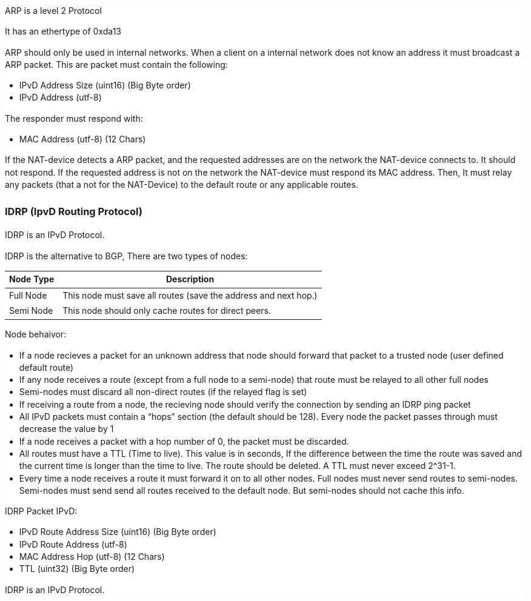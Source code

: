 ARP is a level 2 Protocol

It has an ethertype of 0xda13

ARP should only be used in internal networks. When a client on a internal network does not know an address it must broadcast a ARP packet. This are packet must contain the following:

- IPvD Address Size (uint16) (Big Byte order)
- IPvD Address (utf-8)

The responder must respond with:

- MAC Address (utf-8) (12 Chars)

If the NAT-device detects a ARP packet, and the requested addresses are on the network the NAT-device connects to. It should not respond. If the requested address is not on the network the NAT-device must respond its MAC address. Then, It must relay any packets (that a not for the NAT-Device) to the default route or any applicable routes.

### IDRP (IpvD Routing Protocol)

IDRP is an IPvD Protocol.

IDRP is the alternative to BGP, There are two types of nodes:

| Node Type | Description |
|-----------|-------------|
|Full Node  | This node must save all routes (save the address and next hop.)|
|Semi Node  | This node should only cache routes for direct peers.|

Node behaivor:
- If a node recieves a packet for an unknown address that node should forward that packet to a trusted node (user defined default route)
- If any node receives a route (except from a full node to a semi-node) that route must be relayed to all other full nodes
- Semi-nodes must discard all non-direct routes (if the relayed flag is set)
- If receiving a route from a node, the recieving node should verify the connection by sending an IDRP ping packet
- All IPvD packets must contain a “hops” section (the default should be 128). Every node the packet passes through must decrease the value by 1
- If a node receives a packet with a hop number of 0, the packet must be discarded. 
- All routes must have a TTL (Time to live). This value is in seconds, If the difference between the time the route was saved and the current time is longer than the time to live. The route should be deleted. A TTL must never exceed 2^31-1.
- Every time a node receives a route it must forward it on to all other nodes. Full nodes must never send routes to semi-nodes. Semi-nodes must send send all routes received to the default node. But semi-nodes should not cache this info.

IDRP Packet IPvD:
- IPvD Route Address Size (uint16) (Big Byte order)
- IPvD Route Address (utf-8)
- MAC Address Hop (utf-8) (12 Chars)
- TTL (uint32) (Big Byte order)

IDRP is an IPvD Protocol.
